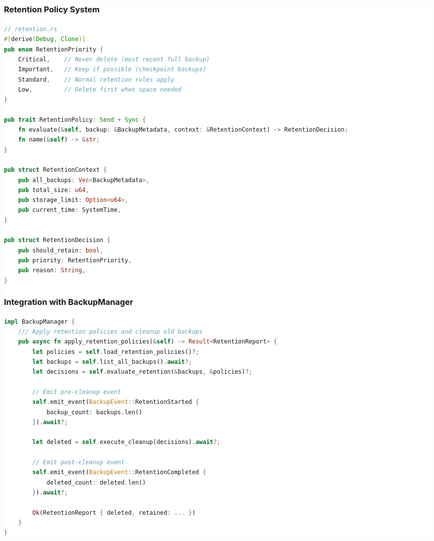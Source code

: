 ### Retention Policy System

```rust
// retention.rs
#[derive(Debug, Clone)]
pub enum RetentionPriority {
    Critical,    // Never delete (most recent full backup)
    Important,   // Keep if possible (checkpoint backups)
    Standard,    // Normal retention rules apply
    Low,         // Delete first when space needed
}

pub trait RetentionPolicy: Send + Sync {
    fn evaluate(&self, backup: &BackupMetadata, context: &RetentionContext) -> RetentionDecision;
    fn name(&self) -> &str;
}

pub struct RetentionContext {
    pub all_backups: Vec<BackupMetadata>,
    pub total_size: u64,
    pub storage_limit: Option<u64>,
    pub current_time: SystemTime,
}

pub struct RetentionDecision {
    pub should_retain: bool,
    pub priority: RetentionPriority,
    pub reason: String,
}
```

### Integration with BackupManager

```rust
impl BackupManager {
    /// Apply retention policies and cleanup old backups
    pub async fn apply_retention_policies(&self) -> Result<RetentionReport> {
        let policies = self.load_retention_policies()?;
        let backups = self.list_all_backups().await?;
        let decisions = self.evaluate_retention(&backups, &policies)?;
        
        // Emit pre-cleanup event
        self.emit_event(BackupEvent::RetentionStarted { 
            backup_count: backups.len() 
        }).await?;
        
        let deleted = self.execute_cleanup(decisions).await?;
        
        // Emit post-cleanup event
        self.emit_event(BackupEvent::RetentionCompleted { 
            deleted_count: deleted.len() 
        }).await?;
        
        Ok(RetentionReport { deleted, retained: ... })
    }
}
```
